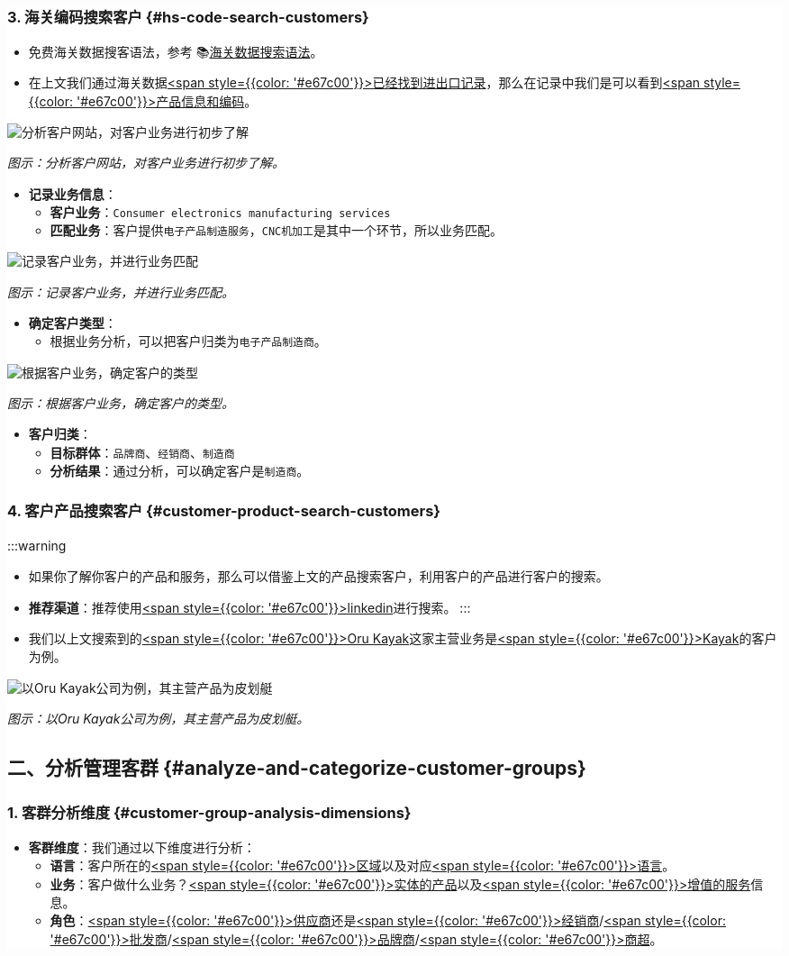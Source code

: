 ### 3. 海关编码搜索客户 {#hs-code-search-customers}

- 免费海关数据搜客语法，参考 📚[海关数据搜索语法](./customs-data-syntax)。

- 在上文我们通过海关数据<u><span style={{color: '#e67c00'}}>已经找到进出口记录</span></u>，那么在记录中我们是可以看到<u><span style={{color: '#e67c00'}}>产品信息和编码</span></u>。

![分析客户网站，对客户业务进行初步了解](https://cos.files.maozhishi.com/data/web/web-files/img/20240728175946.png)

_图示：分析客户网站，对客户业务进行初步了解。_

- **记录业务信息**：
  - **客户业务**：`Consumer electronics manufacturing services`
  - **匹配业务**：客户提供`电子产品制造服务`，`CNC机加工`是其中一个环节，所以业务匹配。

![记录客户业务，并进行业务匹配](https://cos.files.maozhishi.com/data/web/web-files/img/20240728180103.png)

_图示：记录客户业务，并进行业务匹配。_

- **确定客户类型**：
  - 根据业务分析，可以把客户归类为`电子产品制造商`。

![根据客户业务，确定客户的类型](https://cos.files.maozhishi.com/data/web/web-files/img/20240728181532.png)

_图示：根据客户业务，确定客户的类型。_

- **客户归类**：
  - **目标群体**：`品牌商`、`经销商`、`制造商`
  - **分析结果**：通过分析，可以确定客户是`制造商`。

### 4. 客户产品搜索客户 {#customer-product-search-customers}

:::warning

- 如果你了解你客户的产品和服务，那么可以借鉴上文的产品搜索客户，利用客户的产品进行客户的搜索。
- **推荐渠道**：推荐使用<u><span style={{color: '#e67c00'}}>linkedin</span></u>进行搜索。
  :::

- 我们以上文搜索到的<u><span style={{color: '#e67c00'}}>Oru Kayak</span></u>这家主营业务是<u><span style={{color: '#e67c00'}}>Kayak</span></u>的客户为例。

![以Oru Kayak公司为例，其主营产品为皮划艇](https://cos.files.maozhishi.com/data/web/web-files/img/20240728181532.png)

_图示：以Oru Kayak公司为例，其主营产品为皮划艇。_

## 二、分析管理客群 {#analyze-and-categorize-customer-groups}

### 1. 客群分析维度 {#customer-group-analysis-dimensions}

- **客群维度**：我们通过以下维度进行分析：
  - **语言**：客户所在的<u><span style={{color: '#e67c00'}}>区域</span></u>以及对应<u><span style={{color: '#e67c00'}}>语言</span></u>。
  - **业务**：客户做什么业务？<u><span style={{color: '#e67c00'}}>实体的产品</span></u>以及<u><span style={{color: '#e67c00'}}>增值的服务</span></u>信息。
  - **角色**：<u><span style={{color: '#e67c00'}}>供应商</span></u>还是<u><span style={{color: '#e67c00'}}>经销商</span></u>/<u><span style={{color: '#e67c00'}}>批发商</span></u>/<u><span style={{color: '#e67c00'}}>品牌商</span></u>/<u><span style={{color: '#e67c00'}}>商超</span></u>。
